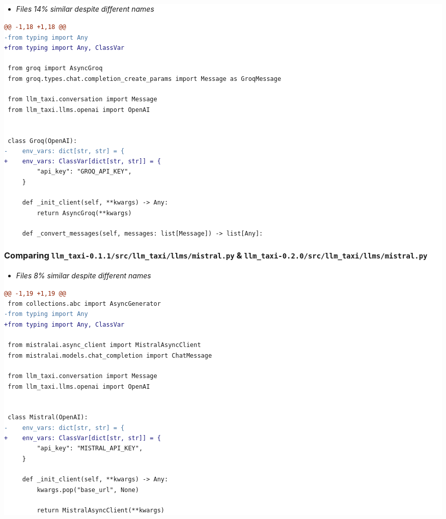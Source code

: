  * *Files 14% similar despite different names*

```diff
@@ -1,18 +1,18 @@
-from typing import Any
+from typing import Any, ClassVar
 
 from groq import AsyncGroq
 from groq.types.chat.completion_create_params import Message as GroqMessage
 
 from llm_taxi.conversation import Message
 from llm_taxi.llms.openai import OpenAI
 
 
 class Groq(OpenAI):
-    env_vars: dict[str, str] = {
+    env_vars: ClassVar[dict[str, str]] = {
         "api_key": "GROQ_API_KEY",
     }
 
     def _init_client(self, **kwargs) -> Any:
         return AsyncGroq(**kwargs)
 
     def _convert_messages(self, messages: list[Message]) -> list[Any]:
```

### Comparing `llm_taxi-0.1.1/src/llm_taxi/llms/mistral.py` & `llm_taxi-0.2.0/src/llm_taxi/llms/mistral.py`

 * *Files 8% similar despite different names*

```diff
@@ -1,19 +1,19 @@
 from collections.abc import AsyncGenerator
-from typing import Any
+from typing import Any, ClassVar
 
 from mistralai.async_client import MistralAsyncClient
 from mistralai.models.chat_completion import ChatMessage
 
 from llm_taxi.conversation import Message
 from llm_taxi.llms.openai import OpenAI
 
 
 class Mistral(OpenAI):
-    env_vars: dict[str, str] = {
+    env_vars: ClassVar[dict[str, str]] = {
         "api_key": "MISTRAL_API_KEY",
     }
 
     def _init_client(self, **kwargs) -> Any:
         kwargs.pop("base_url", None)
 
         return MistralAsyncClient(**kwargs)
```
